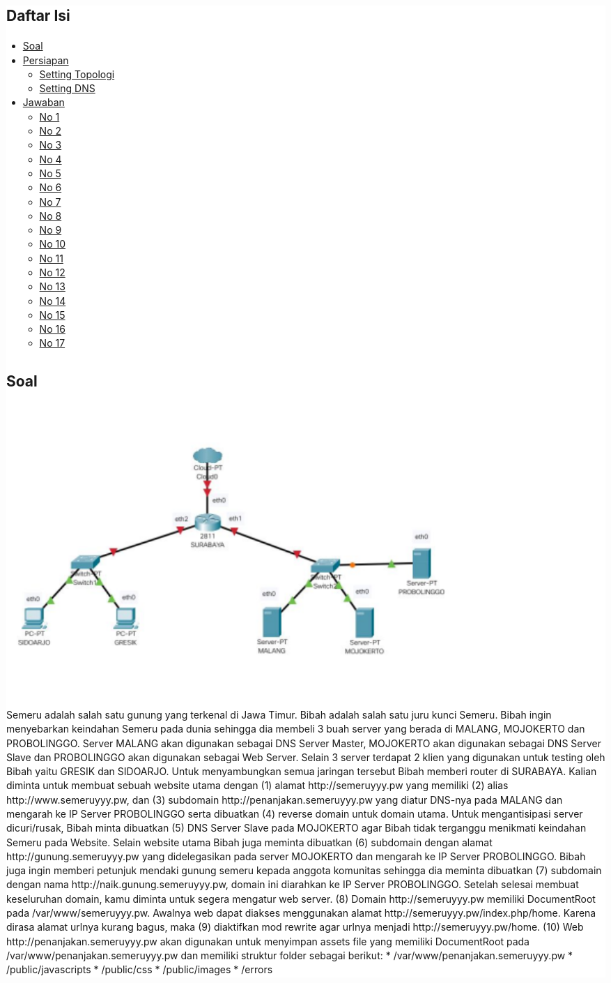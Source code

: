 


## Daftar Isi

* [Soal](#Soal)
* [Persiapan](#Persiapan)
  * [Setting Topologi](#Setting-Topologi)
  * [Setting DNS](#Setting-DNS)
* [Jawaban](#Jawaban)
  * [No 1](#No-1)
  * [No 2](#No-2)
  * [No 3](#No-3)
  * [No 4](#No-4)
  * [No 5](#No-5)
  * [No 6](#No-6)
  * [No 7](#No-7)
  * [No 8](#No-8)
  * [No 9](#No-9)
  * [No 10](#No-10)
  * [No 11](#No-11)
  * [No 12](#No-12)
  * [No 13](#No-13)
  * [No 14](#No-14)
  * [No 15](#No-15)
  * [No 16](#No-16)
  * [No 17](#No-17)




## Soal
<br />

![screenshot][screenshot1]

<br />
Semeru adalah salah satu gunung yang terkenal di Jawa Timur. Bibah adalah salah satu juru kunci Semeru. Bibah ingin menyebarkan keindahan Semeru pada dunia sehingga dia membeli 3 buah server yang berada di MALANG, MOJOKERTO dan PROBOLINGGO. Server MALANG akan digunakan sebagai DNS Server Master, MOJOKERTO akan digunakan sebagai DNS Server Slave dan PROBOLINGGO akan digunakan sebagai Web Server. Selain 3 server terdapat 2 klien yang digunakan untuk testing oleh Bibah yaitu GRESIK dan SIDOARJO. Untuk menyambungkan semua jaringan tersebut Bibah memberi router di SURABAYA. 
Kalian diminta untuk membuat sebuah website utama dengan (1) alamat http://semeruyyy.pw yang memiliki (2) alias http://www.semeruyyy.pw, dan (3) subdomain http://penanjakan.semeruyyy.pw yang diatur DNS-nya pada MALANG dan mengarah ke IP Server PROBOLINGGO serta dibuatkan (4) reverse domain untuk domain utama. Untuk mengantisipasi server dicuri/rusak, Bibah minta dibuatkan (5) DNS Server Slave pada MOJOKERTO agar Bibah tidak terganggu menikmati keindahan Semeru pada Website. Selain website utama Bibah juga meminta dibuatkan (6) subdomain dengan alamat http://gunung.semeruyyy.pw yang didelegasikan pada server MOJOKERTO dan mengarah ke IP Server PROBOLINGGO. Bibah juga ingin memberi petunjuk mendaki gunung semeru kepada anggota komunitas sehingga dia meminta dibuatkan (7) subdomain dengan nama 
http://naik.gunung.semeruyyy.pw, domain ini diarahkan ke IP Server PROBOLINGGO. 
Setelah selesai membuat keseluruhan domain, kamu diminta untuk segera mengatur web server. (8) Domain http://semeruyyy.pw memiliki DocumentRoot pada /var/www/semeruyyy.pw. Awalnya web dapat diakses menggunakan alamat http://semeruyyy.pw/index.php/home. Karena dirasa alamat urlnya kurang bagus, maka (9) diaktifkan mod rewrite agar urlnya menjadi http://semeruyyy.pw/home. (10) Web http://penanjakan.semeruyyy.pw akan digunakan untuk menyimpan assets file yang
memiliki DocumentRoot pada /var/www/penanjakan.semeruyyy.pw dan memiliki struktur folder sebagai berikut: 
* /var/www/penanjakan.semeruyyy.pw 
* /public/javascripts 
* /public/css 
* /public/images 
* /errors 


[contributors-shield]: https://img.shields.io/github/contributors/peacefulhack/Jarkom_Modul2_Lapres_T05?style=flat-square
[contributors-url]: https://github.com/peacefulhack/Jarkom_Modul2_Lapres_T05/graphs/contributors
[stars-shield]: https://img.shields.io/packagist/stars/peacefulhack/Jarkom_Modul2_Lapres_T05?style=flat-square
[stars-url]: https://github.com/peacefulhack/Jarkom_Modul2_Lapres_T05/stargazers
[kelompok-shield]: https://img.shields.io/badge/Kelompok-T05-blue
[kelompok-url]: https://github.com/peacefulhack/Jarkom_Modul2_Lapres_T05/
[screenshot1]: images/screenshot1.png
[screenshot2]: images/ss2.png
[screenshot3]: images/ss3.png
[screenshot4]: images/ss4.png
[screenshot5]: images/ss5.png
[screenshot6]: images/ss6.png
[screenshot7]: images/ss7.png
[screenshot8]: images/ss8.png
[screenshot9]: images/ss9.png
[screenshot10]: images/ss10.png
[screenshot11]: images/ss11.png
[screenshot12]: images/ss12.png
[screenshot13]: images/ss13.png
[screenshot14]: images/ss14.png
[screenshot15]: images/ss15.png
[screenshot16]: images/ss16.png